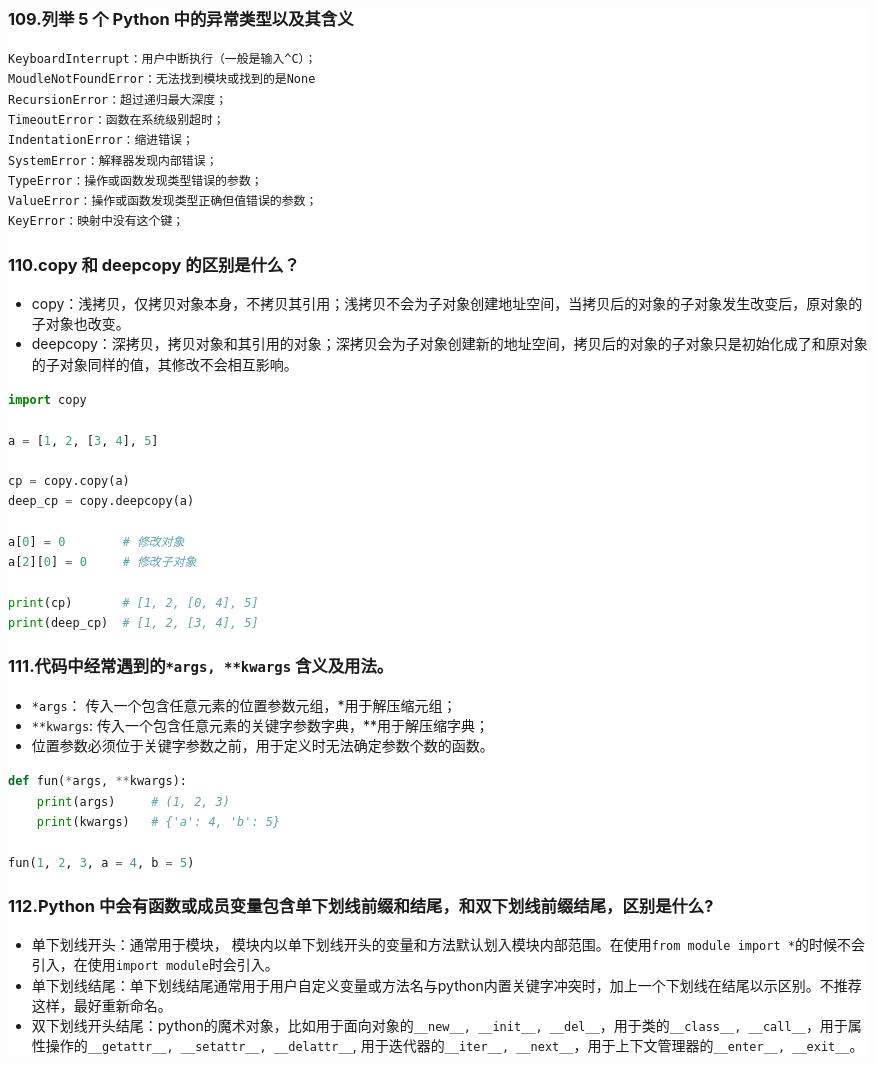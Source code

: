 
### 109.列举 5 个 Python 中的异常类型以及其含义
	KeyboardInterrupt：用户中断执行（一般是输入^C）；
	MoudleNotFoundError：无法找到模块或找到的是None
	RecursionError：超过递归最大深度；
	TimeoutError：函数在系统级别超时；
	IndentationError：缩进错误；
	SystemError：解释器发现内部错误；
	TypeError：操作或函数发现类型错误的参数；
	ValueError：操作或函数发现类型正确但值错误的参数；
	KeyError：映射中没有这个键；


### 110.copy 和 deepcopy 的区别是什么？
* copy：浅拷贝，仅拷贝对象本身，不拷贝其引用；浅拷贝不会为子对象创建地址空间，当拷贝后的对象的子对象发生改变后，原对象的子对象也改变。
* deepcopy：深拷贝，拷贝对象和其引用的对象；深拷贝会为子对象创建新的地址空间，拷贝后的对象的子对象只是初始化成了和原对象的子对象同样的值，其修改不会相互影响。
```python
import copy

a = [1, 2, [3, 4], 5]

cp = copy.copy(a)
deep_cp = copy.deepcopy(a)

a[0] = 0		# 修改对象
a[2][0] = 0		# 修改子对象

print(cp)		# [1, 2, [0, 4], 5]
print(deep_cp)	# [1, 2, [3, 4], 5]

```


### 111.代码中经常遇到的`*args, **kwargs` 含义及用法。
* `*args`： 传入一个包含任意元素的位置参数元组，\*用于解压缩元组；
* `**kwargs`: 传入一个包含任意元素的关键字参数字典，\*\*用于解压缩字典；
* 位置参数必须位于关键字参数之前，用于定义时无法确定参数个数的函数。
```python
def fun(*args, **kwargs):
	print(args)		# (1, 2, 3)
	print(kwargs)	# {'a': 4, 'b': 5}

fun(1, 2, 3, a = 4, b = 5)
```


### 112.Python 中会有函数或成员变量包含单下划线前缀和结尾，和双下划线前缀结尾，区别是什么?
* 单下划线开头：通常用于模块， 模块内以单下划线开头的变量和方法默认划入模块内部范围。在使用`from module import *`的时候不会引入，在使用`import module`时会引入。
* 单下划线结尾：单下划线结尾通常用于用户自定义变量或方法名与python内置关键字冲突时，加上一个下划线在结尾以示区别。不推荐这样，最好重新命名。
* 双下划线开头结尾：python的魔术对象，比如用于面向对象的`__new__, __init__, __del__`，用于类的`__class__, __call__`，用于属性操作的`__getattr__, __setattr__, __delattr__`, 用于迭代器的`__iter__, __next__`，用于上下文管理器的`__enter__, __exit__`。
